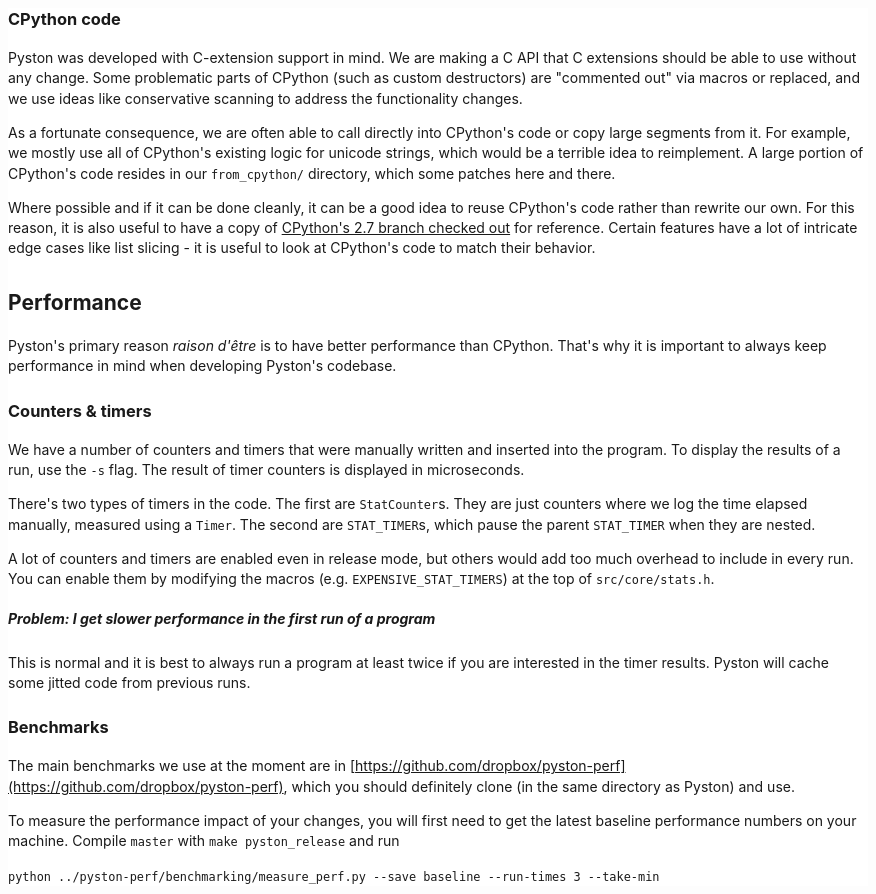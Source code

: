 ### CPython code

Pyston was developed with C-extension support in mind. We are making a C API that C extensions should be able to use without any change. Some problematic parts of CPython (such as custom destructors) are "commented out" via macros or replaced, and we use ideas like conservative scanning to address the functionality changes.

As a fortunate consequence, we are often able to call directly into CPython's code or copy large segments from it. For example, we mostly use all of CPython's existing logic for unicode strings, which would be a terrible idea to reimplement. A large portion of CPython's code resides in our `from_cpython/` directory, which some patches here and there.

Where possible and if it can be done cleanly, it can be a good idea to reuse CPython's code rather than rewrite our own. For this reason, it is also useful to have a copy of [CPython's 2.7 branch checked out](https://github.com/python/cpython/tree/2.7) for reference. Certain features have a lot of intricate edge cases like list slicing - it is useful to look at CPython's code to match their behavior.


## Performance

Pyston's primary reason _raison d'être_ is to have better performance than CPython. That's why it is important to always keep performance in mind when developing Pyston's codebase.

### Counters & timers

We have a number of counters and timers that were manually written and inserted into the program. To display the results of a run, use the `-s` flag. The result of timer counters is displayed in microseconds.

There's two types of timers in the code. The first are `StatCounter`s. They are just counters where we log the time elapsed manually, measured using a `Timer`. The second are `STAT_TIMER`s, which pause the parent `STAT_TIMER` when they are nested.

A lot of counters and timers are enabled even in release mode, but others would add too much overhead to include in every run. You can enable them by modifying the macros (e.g. `EXPENSIVE_STAT_TIMERS`) at the top of `src/core/stats.h`.

##### Problem: I get slower performance in the first run of a program

This is normal and it is best to always run a program at least twice if you are interested in the timer results. Pyston will cache some jitted code from previous runs.

### Benchmarks

The main benchmarks we use at the moment are in [https://github.com/dropbox/pyston-perf](https://github.com/dropbox/pyston-perf), which you should definitely clone (in the same directory as Pyston) and use.

To measure the performance impact of your changes, you will first need to get the latest baseline performance numbers on your machine. Compile `master` with `make pyston_release` and run

```
python ../pyston-perf/benchmarking/measure_perf.py --save baseline --run-times 3 --take-min
```
